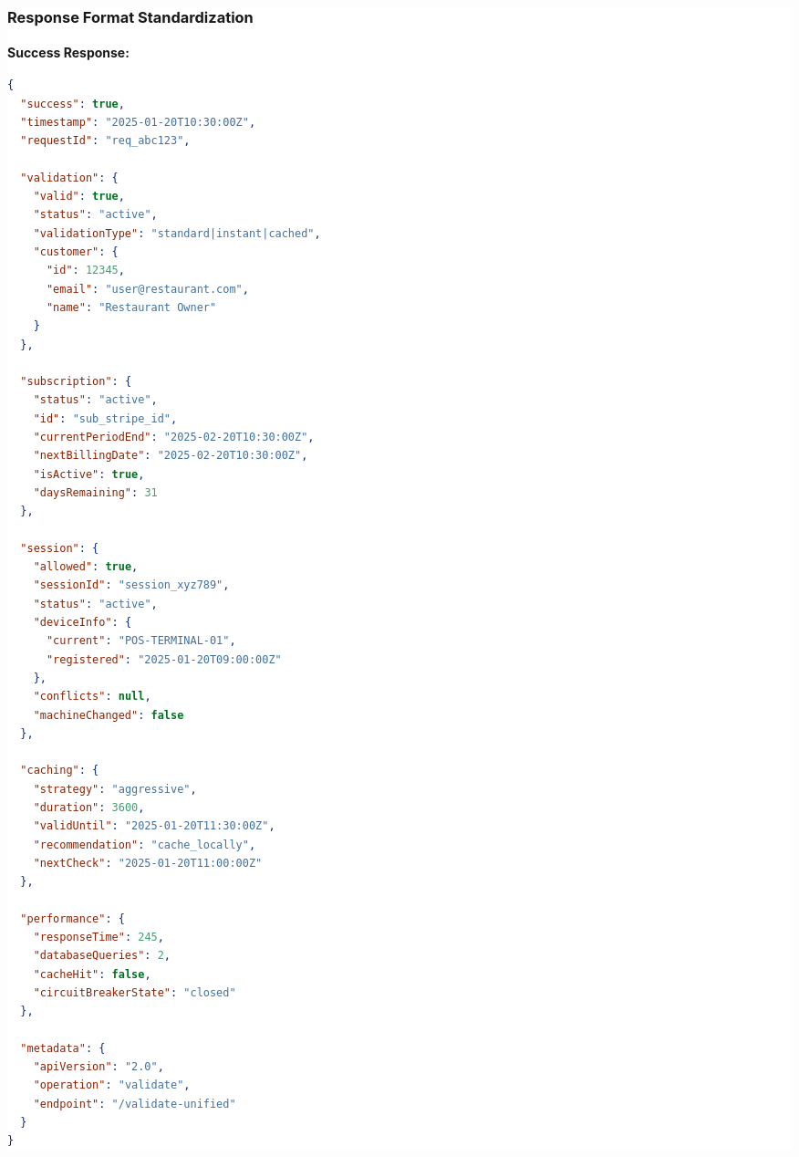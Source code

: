 ### Response Format Standardization

**Success Response:**
```json
{
  "success": true,
  "timestamp": "2025-01-20T10:30:00Z",
  "requestId": "req_abc123",
  
  "validation": {
    "valid": true,
    "status": "active",
    "validationType": "standard|instant|cached",
    "customer": {
      "id": 12345,
      "email": "user@restaurant.com",
      "name": "Restaurant Owner"
    }
  },
  
  "subscription": {
    "status": "active",
    "id": "sub_stripe_id",
    "currentPeriodEnd": "2025-02-20T10:30:00Z",
    "nextBillingDate": "2025-02-20T10:30:00Z",
    "isActive": true,
    "daysRemaining": 31
  },
  
  "session": {
    "allowed": true,
    "sessionId": "session_xyz789",
    "status": "active",
    "deviceInfo": {
      "current": "POS-TERMINAL-01",
      "registered": "2025-01-20T09:00:00Z"
    },
    "conflicts": null,
    "machineChanged": false
  },
  
  "caching": {
    "strategy": "aggressive",
    "duration": 3600,
    "validUntil": "2025-01-20T11:30:00Z",
    "recommendation": "cache_locally",
    "nextCheck": "2025-01-20T11:00:00Z"
  },
  
  "performance": {
    "responseTime": 245,
    "databaseQueries": 2,
    "cacheHit": false,
    "circuitBreakerState": "closed"
  },
  
  "metadata": {
    "apiVersion": "2.0",
    "operation": "validate",
    "endpoint": "/validate-unified"
  }
}
```
